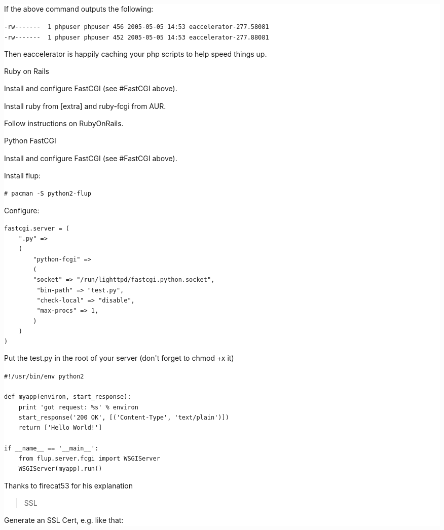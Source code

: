 If the above command outputs the following:

    -rw-------  1 phpuser phpuser 456 2005-05-05 14:53 eaccelerator-277.58081
    -rw-------  1 phpuser phpuser 452 2005-05-05 14:53 eaccelerator-277.88081

Then eaccelerator is happily caching your php scripts to help speed
things up.

Ruby on Rails

Install and configure FastCGI (see #FastCGI above).

Install ruby from [extra] and ruby-fcgi from AUR.

Follow instructions on RubyOnRails.

Python FastCGI

Install and configure FastCGI (see #FastCGI above).

Install flup:

    # pacman -S python2-flup

Configure:

    fastcgi.server = (
        ".py" =>
        (
            "python-fcgi" =>
            (
            "socket" => "/run/lighttpd/fastcgi.python.socket",
             "bin-path" => "test.py",
             "check-local" => "disable",
             "max-procs" => 1,
            )
        )
    )

Put the test.py in the root of your server (don't forget to chmod +x it)

    #!/usr/bin/env python2

    def myapp(environ, start_response):
        print 'got request: %s' % environ
        start_response('200 OK', [('Content-Type', 'text/plain')])
        return ['Hello World!']

    if __name__ == '__main__':
        from flup.server.fcgi import WSGIServer
        WSGIServer(myapp).run()

Thanks to firecat53 for his explanation

> SSL

Generate an SSL Cert, e.g. like that:
